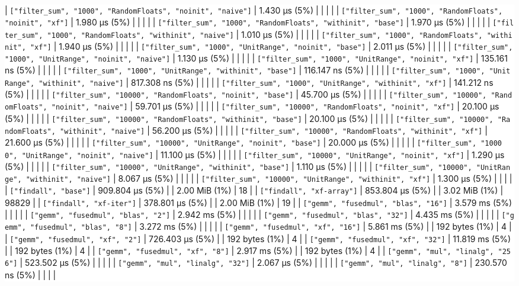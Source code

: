 | `["filter_sum", "1000", "RandomFloats", "noinit", "naive"]`    |   1.430 μs (5%) |         |                 |             |
| `["filter_sum", "1000", "RandomFloats", "noinit", "xf"]`       |   1.980 μs (5%) |         |                 |             |
| `["filter_sum", "1000", "RandomFloats", "withinit", "base"]`   |   1.970 μs (5%) |         |                 |             |
| `["filter_sum", "1000", "RandomFloats", "withinit", "naive"]`  |   1.010 μs (5%) |         |                 |             |
| `["filter_sum", "1000", "RandomFloats", "withinit", "xf"]`     |   1.940 μs (5%) |         |                 |             |
| `["filter_sum", "1000", "UnitRange", "noinit", "base"]`        |   2.011 μs (5%) |         |                 |             |
| `["filter_sum", "1000", "UnitRange", "noinit", "naive"]`       |   1.130 μs (5%) |         |                 |             |
| `["filter_sum", "1000", "UnitRange", "noinit", "xf"]`          | 135.161 ns (5%) |         |                 |             |
| `["filter_sum", "1000", "UnitRange", "withinit", "base"]`      | 116.147 ns (5%) |         |                 |             |
| `["filter_sum", "1000", "UnitRange", "withinit", "naive"]`     | 817.308 ns (5%) |         |                 |             |
| `["filter_sum", "1000", "UnitRange", "withinit", "xf"]`        | 141.212 ns (5%) |         |                 |             |
| `["filter_sum", "10000", "RandomFloats", "noinit", "base"]`    |  45.700 μs (5%) |         |                 |             |
| `["filter_sum", "10000", "RandomFloats", "noinit", "naive"]`   |  59.701 μs (5%) |         |                 |             |
| `["filter_sum", "10000", "RandomFloats", "noinit", "xf"]`      |  20.100 μs (5%) |         |                 |             |
| `["filter_sum", "10000", "RandomFloats", "withinit", "base"]`  |  20.100 μs (5%) |         |                 |             |
| `["filter_sum", "10000", "RandomFloats", "withinit", "naive"]` |  56.200 μs (5%) |         |                 |             |
| `["filter_sum", "10000", "RandomFloats", "withinit", "xf"]`    |  21.600 μs (5%) |         |                 |             |
| `["filter_sum", "10000", "UnitRange", "noinit", "base"]`       |  20.000 μs (5%) |         |                 |             |
| `["filter_sum", "10000", "UnitRange", "noinit", "naive"]`      |  11.100 μs (5%) |         |                 |             |
| `["filter_sum", "10000", "UnitRange", "noinit", "xf"]`         |   1.290 μs (5%) |         |                 |             |
| `["filter_sum", "10000", "UnitRange", "withinit", "base"]`     |   1.110 μs (5%) |         |                 |             |
| `["filter_sum", "10000", "UnitRange", "withinit", "naive"]`    |   8.067 μs (5%) |         |                 |             |
| `["filter_sum", "10000", "UnitRange", "withinit", "xf"]`       |   1.300 μs (5%) |         |                 |             |
| `["findall", "base"]`                                          | 909.804 μs (5%) |         |   2.00 MiB (1%) |          18 |
| `["findall", "xf-array"]`                                      | 853.804 μs (5%) |         |   3.02 MiB (1%) |       98829 |
| `["findall", "xf-iter"]`                                       | 378.801 μs (5%) |         |   2.00 MiB (1%) |          19 |
| `["gemm", "fusedmul", "blas", "16"]`                           |   3.579 ms (5%) |         |                 |             |
| `["gemm", "fusedmul", "blas", "2"]`                            |   2.942 ms (5%) |         |                 |             |
| `["gemm", "fusedmul", "blas", "32"]`                           |   4.435 ms (5%) |         |                 |             |
| `["gemm", "fusedmul", "blas", "8"]`                            |   3.272 ms (5%) |         |                 |             |
| `["gemm", "fusedmul", "xf", "16"]`                             |   5.861 ms (5%) |         |  192 bytes (1%) |           4 |
| `["gemm", "fusedmul", "xf", "2"]`                              | 726.403 μs (5%) |         |  192 bytes (1%) |           4 |
| `["gemm", "fusedmul", "xf", "32"]`                             |  11.819 ms (5%) |         |  192 bytes (1%) |           4 |
| `["gemm", "fusedmul", "xf", "8"]`                              |   2.917 ms (5%) |         |  192 bytes (1%) |           4 |
| `["gemm", "mul", "linalg", "256"]`                             | 523.502 μs (5%) |         |                 |             |
| `["gemm", "mul", "linalg", "32"]`                              |   2.067 μs (5%) |         |                 |             |
| `["gemm", "mul", "linalg", "8"]`                               | 230.570 ns (5%) |         |                 |             |